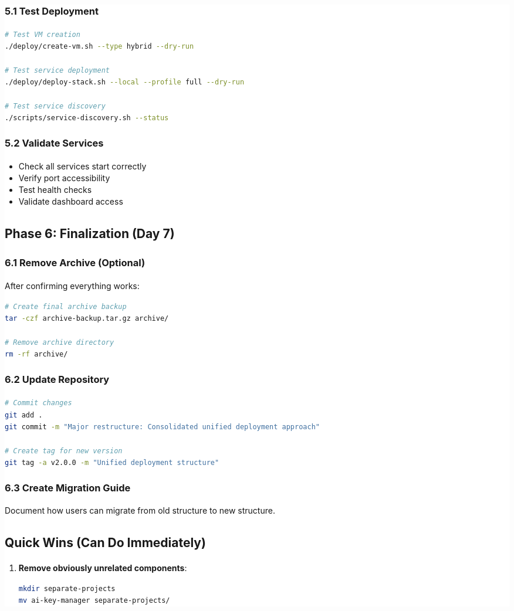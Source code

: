 ### 5.1 Test Deployment
```bash
# Test VM creation
./deploy/create-vm.sh --type hybrid --dry-run

# Test service deployment
./deploy/deploy-stack.sh --local --profile full --dry-run

# Test service discovery
./scripts/service-discovery.sh --status
```

### 5.2 Validate Services
- Check all services start correctly
- Verify port accessibility
- Test health checks
- Validate dashboard access

## Phase 6: Finalization (Day 7)

### 6.1 Remove Archive (Optional)
After confirming everything works:
```bash
# Create final archive backup
tar -czf archive-backup.tar.gz archive/

# Remove archive directory
rm -rf archive/
```

### 6.2 Update Repository
```bash
# Commit changes
git add .
git commit -m "Major restructure: Consolidated unified deployment approach"

# Create tag for new version
git tag -a v2.0.0 -m "Unified deployment structure"
```

### 6.3 Create Migration Guide
Document how users can migrate from old structure to new structure.

## Quick Wins (Can Do Immediately)

1. **Remove obviously unrelated components**:
   ```bash
   mkdir separate-projects
   mv ai-key-manager separate-projects/
   ```
